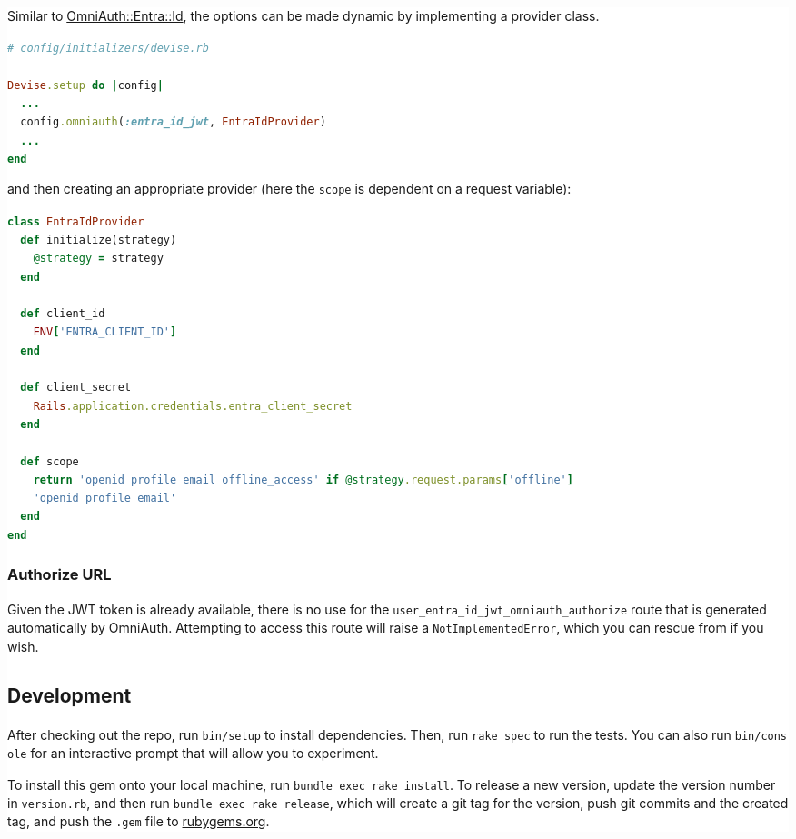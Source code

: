 Similar to [OmniAuth::Entra::Id](https://github.com/pond/omniauth-entra-id/tree/master?tab=readme-ov-file#dynamic-options-via-a-custom-provider-class), the options can be made dynamic by implementing a provider class.

```ruby
# config/initializers/devise.rb

Devise.setup do |config|
  ...
  config.omniauth(:entra_id_jwt, EntraIdProvider)
  ...
end
```

and then creating an appropriate provider (here the `scope` is dependent on a request variable):

```ruby
class EntraIdProvider
  def initialize(strategy)
    @strategy = strategy
  end

  def client_id
    ENV['ENTRA_CLIENT_ID']
  end

  def client_secret
    Rails.application.credentials.entra_client_secret
  end

  def scope
    return 'openid profile email offline_access' if @strategy.request.params['offline']
    'openid profile email'
  end
end

```

### Authorize URL

Given the JWT token is already available, there is no use for the `user_entra_id_jwt_omniauth_authorize` route that is generated automatically by OmniAuth. Attempting to access this route will raise a `NotImplementedError`, which you can rescue from if you wish.

## Development

After checking out the repo, run `bin/setup` to install dependencies. Then, run `rake spec` to run the tests. You can also run `bin/console` for an interactive prompt that will allow you to experiment.

To install this gem onto your local machine, run `bundle exec rake install`. To release a new version, update the version number in `version.rb`, and then run `bundle exec rake release`, which will create a git tag for the version, push git commits and the created tag, and push the `.gem` file to [rubygems.org](https://rubygems.org).
